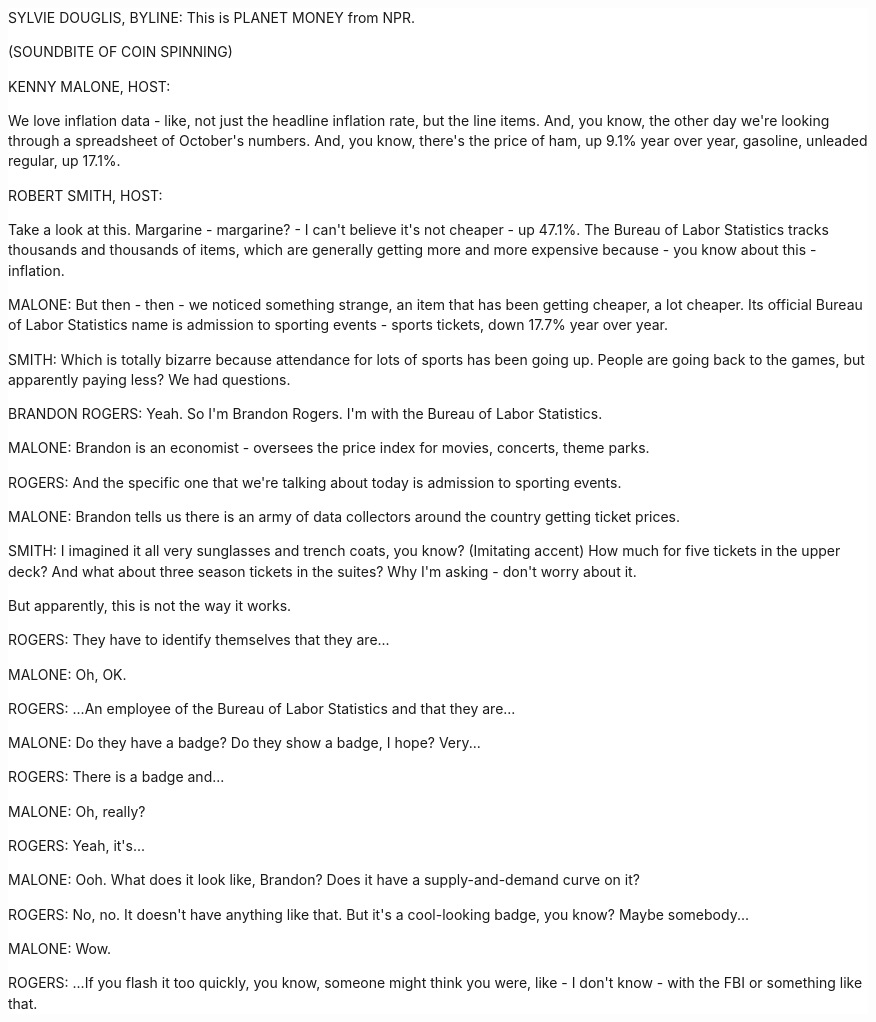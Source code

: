 SYLVIE DOUGLIS, BYLINE: This is PLANET MONEY from NPR.

(SOUNDBITE OF COIN SPINNING)

KENNY MALONE, HOST:

We love inflation data - like, not just the headline inflation rate, but the line items. And, you know, the other day we're looking through a spreadsheet of October's numbers. And, you know, there's the price of ham, up 9.1% year over year, gasoline, unleaded regular, up 17.1%.

ROBERT SMITH, HOST:

Take a look at this. Margarine - margarine? - I can't believe it's not cheaper - up 47.1%. The Bureau of Labor Statistics tracks thousands and thousands of items, which are generally getting more and more expensive because - you know about this - inflation.

MALONE: But then - then - we noticed something strange, an item that has been getting cheaper, a lot cheaper. Its official Bureau of Labor Statistics name is admission to sporting events - sports tickets, down 17.7% year over year.

SMITH: Which is totally bizarre because attendance for lots of sports has been going up. People are going back to the games, but apparently paying less? We had questions.

BRANDON ROGERS: Yeah. So I'm Brandon Rogers. I'm with the Bureau of Labor Statistics.

MALONE: Brandon is an economist - oversees the price index for movies, concerts, theme parks.

ROGERS: And the specific one that we're talking about today is admission to sporting events.

MALONE: Brandon tells us there is an army of data collectors around the country getting ticket prices.

SMITH: I imagined it all very sunglasses and trench coats, you know? (Imitating accent) How much for five tickets in the upper deck? And what about three season tickets in the suites? Why I'm asking - don't worry about it.

But apparently, this is not the way it works.

ROGERS: They have to identify themselves that they are...

MALONE: Oh, OK.

ROGERS: ...An employee of the Bureau of Labor Statistics and that they are...

MALONE: Do they have a badge? Do they show a badge, I hope? Very...

ROGERS: There is a badge and...

MALONE: Oh, really?

ROGERS: Yeah, it's...

MALONE: Ooh. What does it look like, Brandon? Does it have a supply-and-demand curve on it?

ROGERS: No, no. It doesn't have anything like that. But it's a cool-looking badge, you know? Maybe somebody...

MALONE: Wow.

ROGERS: ...If you flash it too quickly, you know, someone might think you were, like - I don't know - with the FBI or something like that.
